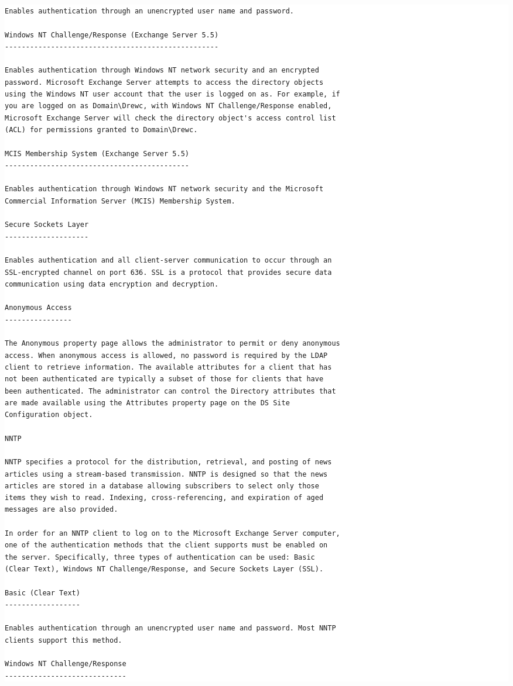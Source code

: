 	Enables authentication through an unencrypted user name and password.
	
	Windows NT Challenge/Response (Exchange Server 5.5)
	---------------------------------------------------
	
	Enables authentication through Windows NT network security and an encrypted
	password. Microsoft Exchange Server attempts to access the directory objects
	using the Windows NT user account that the user is logged on as. For example, if
	you are logged on as Domain\Drewc, with Windows NT Challenge/Response enabled,
	Microsoft Exchange Server will check the directory object's access control list
	(ACL) for permissions granted to Domain\Drewc.
	
	MCIS Membership System (Exchange Server 5.5)
	--------------------------------------------
	
	Enables authentication through Windows NT network security and the Microsoft
	Commercial Information Server (MCIS) Membership System.
	
	Secure Sockets Layer
	--------------------
	
	Enables authentication and all client-server communication to occur through an
	SSL-encrypted channel on port 636. SSL is a protocol that provides secure data
	communication using data encryption and decryption.
	
	Anonymous Access
	----------------
	
	The Anonymous property page allows the administrator to permit or deny anonymous
	access. When anonymous access is allowed, no password is required by the LDAP
	client to retrieve information. The available attributes for a client that has
	not been authenticated are typically a subset of those for clients that have
	been authenticated. The administrator can control the Directory attributes that
	are made available using the Attributes property page on the DS Site
	Configuration object.
	
	NNTP
	
	NNTP specifies a protocol for the distribution, retrieval, and posting of news
	articles using a stream-based transmission. NNTP is designed so that the news
	articles are stored in a database allowing subscribers to select only those
	items they wish to read. Indexing, cross-referencing, and expiration of aged
	messages are also provided.
	
	In order for an NNTP client to log on to the Microsoft Exchange Server computer,
	one of the authentication methods that the client supports must be enabled on
	the server. Specifically, three types of authentication can be used: Basic
	(Clear Text), Windows NT Challenge/Response, and Secure Sockets Layer (SSL).
	
	Basic (Clear Text)
	------------------
	
	Enables authentication through an unencrypted user name and password. Most NNTP
	clients support this method.
	
	Windows NT Challenge/Response
	-----------------------------
	